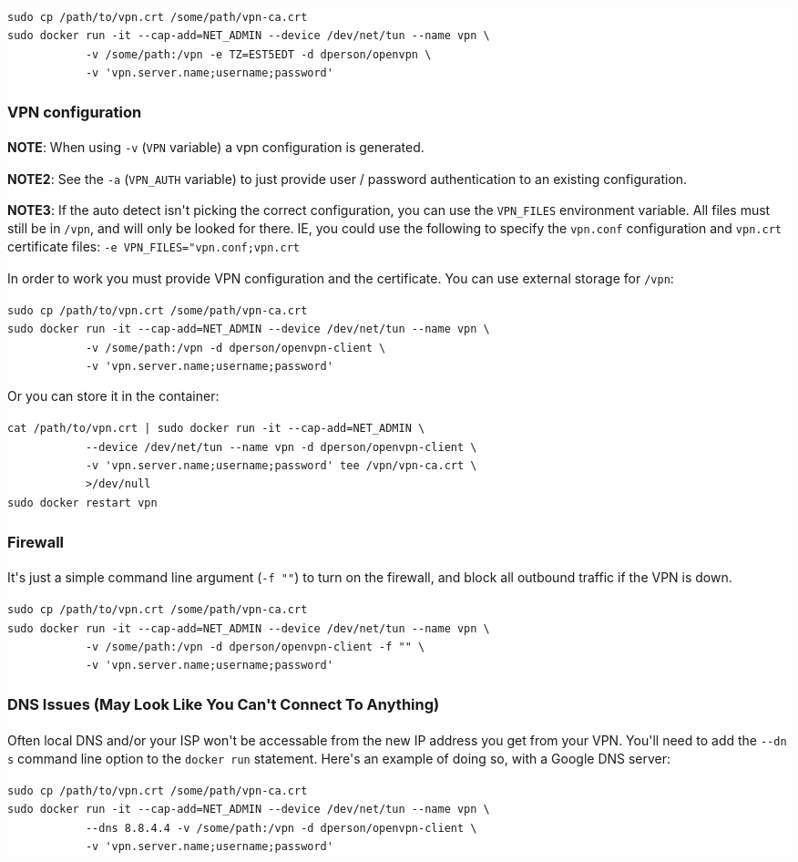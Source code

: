     sudo cp /path/to/vpn.crt /some/path/vpn-ca.crt
    sudo docker run -it --cap-add=NET_ADMIN --device /dev/net/tun --name vpn \
                -v /some/path:/vpn -e TZ=EST5EDT -d dperson/openvpn \
                -v 'vpn.server.name;username;password'

### VPN configuration

**NOTE**: When using `-v` (`VPN` variable) a vpn configuration is generated.

**NOTE2**: See the `-a` (`VPN_AUTH` variable) to just provide user / password
authentication to an existing configuration.

**NOTE3**: If the auto detect isn't picking the correct configuration, you can
use the `VPN_FILES` environment variable. All files must still be in `/vpn`, and
will only be looked for there. IE, you could use the following to specify the
`vpn.conf` configuration and `vpn.crt` certificate files:
`-e VPN_FILES="vpn.conf;vpn.crt`

In order to work you must provide VPN configuration and the certificate. You can
use external storage for `/vpn`:

    sudo cp /path/to/vpn.crt /some/path/vpn-ca.crt
    sudo docker run -it --cap-add=NET_ADMIN --device /dev/net/tun --name vpn \
                -v /some/path:/vpn -d dperson/openvpn-client \
                -v 'vpn.server.name;username;password'

Or you can store it in the container:

    cat /path/to/vpn.crt | sudo docker run -it --cap-add=NET_ADMIN \
                --device /dev/net/tun --name vpn -d dperson/openvpn-client \
                -v 'vpn.server.name;username;password' tee /vpn/vpn-ca.crt \
                >/dev/null
    sudo docker restart vpn

### Firewall

It's just a simple command line argument (`-f ""`) to turn on the firewall, and
block all outbound traffic if the VPN is down.

    sudo cp /path/to/vpn.crt /some/path/vpn-ca.crt
    sudo docker run -it --cap-add=NET_ADMIN --device /dev/net/tun --name vpn \
                -v /some/path:/vpn -d dperson/openvpn-client -f "" \
                -v 'vpn.server.name;username;password'

### DNS Issues (May Look Like You Can't Connect To Anything)

Often local DNS and/or your ISP won't be accessable from the new IP address you
get from your VPN. You'll need to add the `--dns` command line option to the
`docker run` statement. Here's an example of doing so, with a Google DNS server:

    sudo cp /path/to/vpn.crt /some/path/vpn-ca.crt
    sudo docker run -it --cap-add=NET_ADMIN --device /dev/net/tun --name vpn \
                --dns 8.8.4.4 -v /some/path:/vpn -d dperson/openvpn-client \
                -v 'vpn.server.name;username;password'
